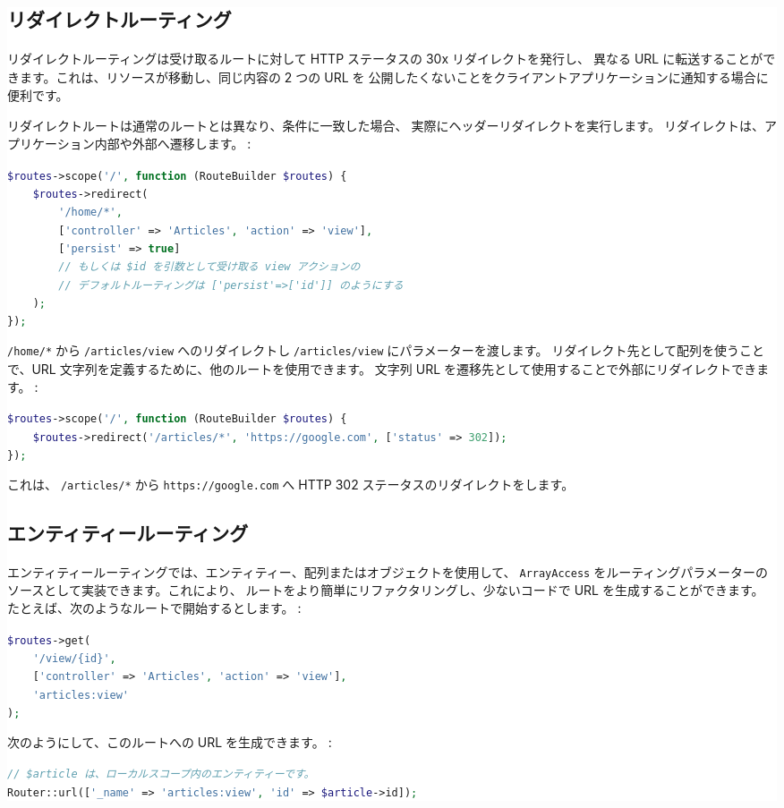 ## リダイレクトルーティング

リダイレクトルーティングは受け取るルートに対して HTTP ステータスの 30x リダイレクトを発行し、
異なる URL に転送することができます。これは、リソースが移動し、同じ内容の 2 つの URL を
公開したくないことをクライアントアプリケーションに通知する場合に便利です。

リダイレクトルートは通常のルートとは異なり、条件に一致した場合、
実際にヘッダーリダイレクトを実行します。
リダイレクトは、アプリケーション内部や外部へ遷移します。 :

``` php
$routes->scope('/', function (RouteBuilder $routes) {
    $routes->redirect(
        '/home/*',
        ['controller' => 'Articles', 'action' => 'view'],
        ['persist' => true]
        // もしくは $id を引数として受け取る view アクションの
        // デフォルトルーティングは ['persist'=>['id']] のようにする
    );
});
```

`/home/*` から `/articles/view` へのリダイレクトし `/articles/view` にパラメーターを渡します。
リダイレクト先として配列を使うことで、URL 文字列を定義するために、他のルートを使用できます。
文字列 URL を遷移先として使用することで外部にリダイレクトできます。 :

``` php
$routes->scope('/', function (RouteBuilder $routes) {
    $routes->redirect('/articles/*', 'https://google.com', ['status' => 302]);
});
```

これは、 `/articles/*` から `https://google.com` へ HTTP 302 ステータスのリダイレクトをします。

## エンティティールーティング

エンティティールーティングでは、エンティティー、配列またはオブジェクトを使用して、
`ArrayAccess` をルーティングパラメーターのソースとして実装できます。これにより、
ルートをより簡単にリファクタリングし、少ないコードで URL を生成することができます。
たとえば、次のようなルートで開始するとします。 :

``` php
$routes->get(
    '/view/{id}',
    ['controller' => 'Articles', 'action' => 'view'],
    'articles:view'
);
```

次のようにして、このルートへの URL を生成できます。 :

``` php
// $article は、ローカルスコープ内のエンティティーです。
Router::url(['_name' => 'articles:view', 'id' => $article->id]);
```
